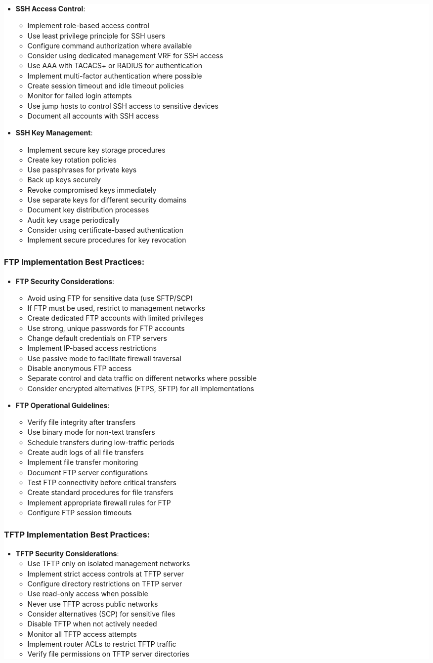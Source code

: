   - **SSH Access Control**:
    - Implement role-based access control
    - Use least privilege principle for SSH users
    - Configure command authorization where available
    - Consider using dedicated management VRF for SSH access
    - Use AAA with TACACS+ or RADIUS for authentication
    - Implement multi-factor authentication where possible
    - Create session timeout and idle timeout policies
    - Monitor for failed login attempts
    - Use jump hosts to control SSH access to sensitive devices
    - Document all accounts with SSH access
  
  - **SSH Key Management**:
    - Implement secure key storage procedures
    - Create key rotation policies
    - Use passphrases for private keys
    - Back up keys securely
    - Revoke compromised keys immediately
    - Use separate keys for different security domains
    - Document key distribution processes
    - Audit key usage periodically
    - Consider using certificate-based authentication
    - Implement secure procedures for key revocation

### **FTP Implementation Best Practices**:
  - **FTP Security Considerations**:
    - Avoid using FTP for sensitive data (use SFTP/SCP)
    - If FTP must be used, restrict to management networks
    - Create dedicated FTP accounts with limited privileges
    - Use strong, unique passwords for FTP accounts
    - Change default credentials on FTP servers
    - Implement IP-based access restrictions
    - Use passive mode to facilitate firewall traversal
    - Disable anonymous FTP access
    - Separate control and data traffic on different networks where possible
    - Consider encrypted alternatives (FTPS, SFTP) for all implementations
  
  - **FTP Operational Guidelines**:
    - Verify file integrity after transfers
    - Use binary mode for non-text transfers
    - Schedule transfers during low-traffic periods
    - Create audit logs of all file transfers
    - Implement file transfer monitoring
    - Document FTP server configurations
    - Test FTP connectivity before critical transfers
    - Create standard procedures for file transfers
    - Implement appropriate firewall rules for FTP
    - Configure FTP session timeouts

### **TFTP Implementation Best Practices**:
  - **TFTP Security Considerations**:
    - Use TFTP only on isolated management networks
    - Implement strict access controls at TFTP server
    - Configure directory restrictions on TFTP server
    - Use read-only access when possible
    - Never use TFTP across public networks
    - Consider alternatives (SCP) for sensitive files
    - Disable TFTP when not actively needed
    - Monitor all TFTP access attempts
    - Implement router ACLs to restrict TFTP traffic
    - Verify file permissions on TFTP server directories
  